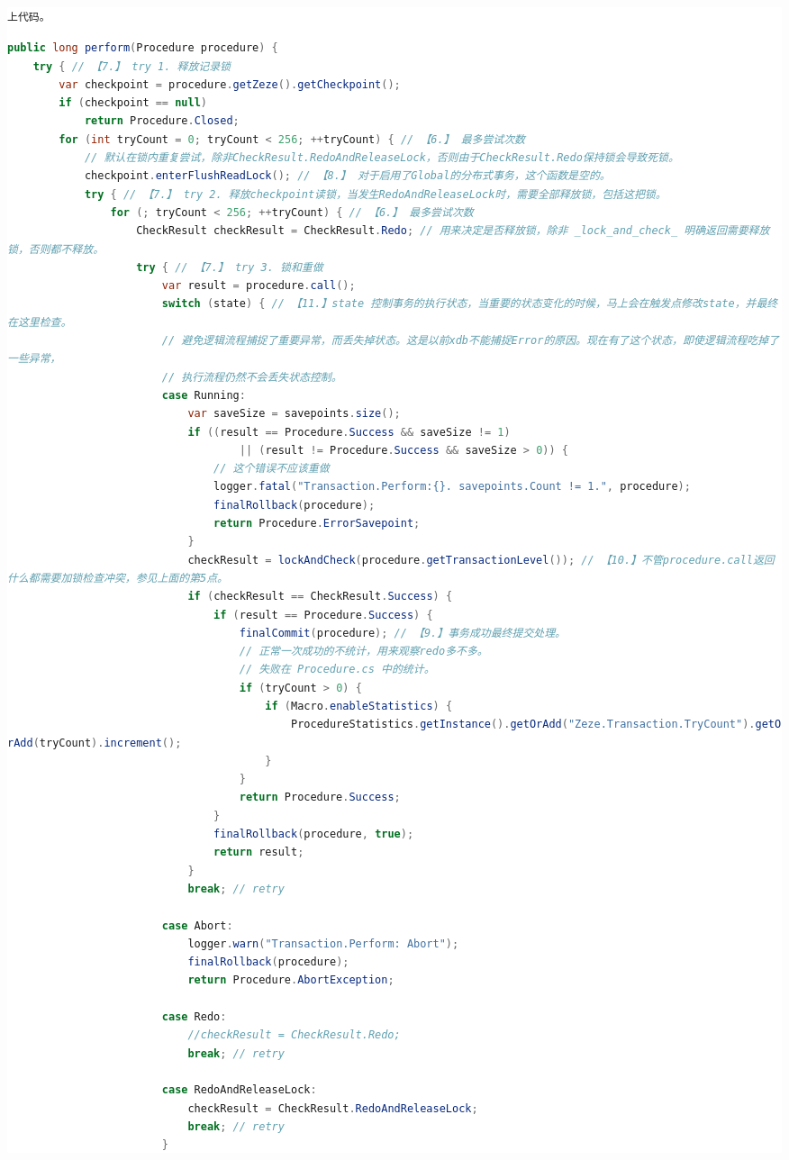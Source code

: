 	上代码。

```java
public long perform(Procedure procedure) {
    try { // 【7.】 try 1. 释放记录锁
        var checkpoint = procedure.getZeze().getCheckpoint();
        if (checkpoint == null)
            return Procedure.Closed;
        for (int tryCount = 0; tryCount < 256; ++tryCount) { // 【6.】 最多尝试次数
            // 默认在锁内重复尝试，除非CheckResult.RedoAndReleaseLock，否则由于CheckResult.Redo保持锁会导致死锁。
            checkpoint.enterFlushReadLock(); // 【8.】 对于启用了Global的分布式事务，这个函数是空的。
            try { // 【7.】 try 2. 释放checkpoint读锁，当发生RedoAndReleaseLock时，需要全部释放锁，包括这把锁。
                for (; tryCount < 256; ++tryCount) { // 【6.】 最多尝试次数
                    CheckResult checkResult = CheckResult.Redo; // 用来决定是否释放锁，除非 _lock_and_check_ 明确返回需要释放锁，否则都不释放。
                    try { // 【7.】 try 3. 锁和重做
                        var result = procedure.call();
                        switch (state) { // 【11.】state 控制事务的执行状态，当重要的状态变化的时候，马上会在触发点修改state，并最终在这里检查。
                        // 避免逻辑流程捕捉了重要异常，而丢失掉状态。这是以前xdb不能捕捉Error的原因。现在有了这个状态，即使逻辑流程吃掉了一些异常，
                        // 执行流程仍然不会丢失状态控制。
                        case Running:
                            var saveSize = savepoints.size();
                            if ((result == Procedure.Success && saveSize != 1)
                                    || (result != Procedure.Success && saveSize > 0)) {
                                // 这个错误不应该重做
                                logger.fatal("Transaction.Perform:{}. savepoints.Count != 1.", procedure);
                                finalRollback(procedure);
                                return Procedure.ErrorSavepoint;
                            }
                            checkResult = lockAndCheck(procedure.getTransactionLevel()); // 【10.】不管procedure.call返回什么都需要加锁检查冲突，参见上面的第5点。
                            if (checkResult == CheckResult.Success) {
                                if (result == Procedure.Success) {
                                    finalCommit(procedure); // 【9.】事务成功最终提交处理。
                                    // 正常一次成功的不统计，用来观察redo多不多。
                                    // 失败在 Procedure.cs 中的统计。
                                    if (tryCount > 0) {
                                        if (Macro.enableStatistics) {
                                            ProcedureStatistics.getInstance().getOrAdd("Zeze.Transaction.TryCount").getOrAdd(tryCount).increment();
                                        }
                                    }
                                    return Procedure.Success;
                                }
                                finalRollback(procedure, true);
                                return result;
                            }
                            break; // retry

                        case Abort:
                            logger.warn("Transaction.Perform: Abort");
                            finalRollback(procedure);
                            return Procedure.AbortException;

                        case Redo:
                            //checkResult = CheckResult.Redo;
                            break; // retry

                        case RedoAndReleaseLock:
                            checkResult = CheckResult.RedoAndReleaseLock;
                            break; // retry
                        }
```